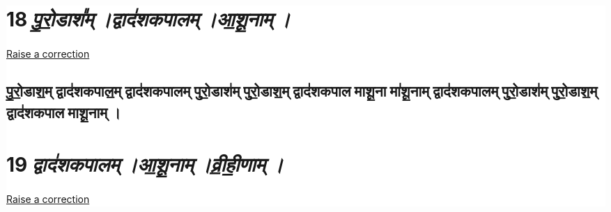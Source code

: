 
# 18  _पु॒रो॒डाश᳚म् ।द्वाद॑शकपालम् ।आ॒शू॒नाम् ।_ #  



 [Raise a correction](https://github.com/hvram1/baraha2unicode/issues/new?title=Panchasat+-+TS+1.8.10.1+Vakhyam+-18&body=%E0%A4%AA%E0%A5%81%E0%A5%92%E0%A4%B0%E0%A5%8B%E0%A5%92%E0%A4%A1%E0%A4%BE%E0%A4%B6%E1%B3%9A%E0%A4%AE%E0%A5%8D+%E0%A5%A4%E0%A4%A6%E0%A5%8D%E0%A4%B5%E0%A4%BE%E0%A4%A6%E0%A5%91%E0%A4%B6%E0%A4%95%E0%A4%AA%E0%A4%BE%E0%A4%B2%E0%A4%AE%E0%A5%8D+%E0%A5%A4%E0%A4%86%E0%A5%92%E0%A4%B6%E0%A5%82%E0%A5%92%E0%A4%A8%E0%A4%BE%E0%A4%AE%E0%A5%8D+%E0%A5%A4%0A%0A%0A%E0%A4%AA%E0%A5%81%E0%A5%92%E0%A4%B0%E0%A5%8B%E0%A5%92%E0%A4%A1%E0%A4%BE%E0%A4%B6%E0%A5%92%E0%A4%AE%E0%A5%8D+%E0%A4%A6%E0%A5%8D%E0%A4%B5%E0%A4%BE%E0%A4%A6%E0%A5%91%E0%A4%B6%E0%A4%95%E0%A4%AA%E0%A4%BE%E0%A4%B2%E0%A5%92%E0%A4%AE%E0%A5%8D+%E0%A4%A6%E0%A5%8D%E0%A4%B5%E0%A4%BE%E0%A4%A6%E0%A5%91%E0%A4%B6%E0%A4%95%E0%A4%AA%E0%A4%BE%E0%A4%B2%E0%A4%AE%E0%A5%8D+%E0%A4%AA%E0%A5%81%E0%A4%B0%E0%A5%8B%E0%A5%92%E0%A4%A1%E0%A4%BE%E0%A4%B6%E0%A5%91%E0%A4%AE%E0%A5%8D+%E0%A4%AA%E0%A5%81%E0%A4%B0%E0%A5%8B%E0%A5%92%E0%A4%A1%E0%A4%BE%E0%A4%B6%E0%A5%92%E0%A4%AE%E0%A5%8D+%E0%A4%A6%E0%A5%8D%E0%A4%B5%E0%A4%BE%E0%A4%A6%E0%A5%91%E0%A4%B6%E0%A4%95%E0%A4%AA%E0%A4%BE%E0%A4%B2+%E0%A4%AE%E0%A4%BE%E0%A4%B6%E0%A5%82%E0%A5%92%E0%A4%A8%E0%A4%BE+%E0%A4%AE%E0%A4%BE%E0%A5%91%E0%A4%B6%E0%A5%82%E0%A5%92%E0%A4%A8%E0%A4%BE%E0%A4%AE%E0%A5%8D+%E0%A4%A6%E0%A5%8D%E0%A4%B5%E0%A4%BE%E0%A4%A6%E0%A5%91%E0%A4%B6%E0%A4%95%E0%A4%AA%E0%A4%BE%E0%A4%B2%E0%A4%AE%E0%A5%8D+%E0%A4%AA%E0%A5%81%E0%A4%B0%E0%A5%8B%E0%A5%92%E0%A4%A1%E0%A4%BE%E0%A4%B6%E0%A5%91%E0%A4%AE%E0%A5%8D+%E0%A4%AA%E0%A5%81%E0%A4%B0%E0%A5%8B%E0%A5%92%E0%A4%A1%E0%A4%BE%E0%A4%B6%E0%A5%92%E0%A4%AE%E0%A5%8D+%E0%A4%A6%E0%A5%8D%E0%A4%B5%E0%A4%BE%E0%A4%A6%E0%A5%91%E0%A4%B6%E0%A4%95%E0%A4%AA%E0%A4%BE%E0%A4%B2+%E0%A4%AE%E0%A4%BE%E0%A4%B6%E0%A5%82%E0%A5%92%E0%A4%A8%E0%A4%BE%E0%A4%AE%E0%A5%8D+%E0%A5%A4&labels=%E0%A4%A4%E0%A5%88%E0%A4%A4%E0%A5%8D%E0%A4%B0%E0%A4%BF%E0%A4%AF+%E0%A4%B8%E0%A4%82%E0%A4%B8%E0%A4%BF%E0%A4%A4%E0%A4%BE+%E0%A4%98%E0%A4%A8+%E0%A4%AA%E0%A4%BE%E0%A4%A0)

## पु॒रो॒डाश॒म् द्वाद॑शकपाल॒म् द्वाद॑शकपालम् पुरो॒डाश॑म् पुरो॒डाश॒म् द्वाद॑शकपाल माशू॒ना मा॑शू॒नाम् द्वाद॑शकपालम् पुरो॒डाश॑म् पुरो॒डाश॒म् द्वाद॑शकपाल माशू॒नाम् । ##


# 19  _द्वाद॑शकपालम् ।आ॒शू॒नाम् ।व्री॒ही॒णाम् ।_ #  



 [Raise a correction](https://github.com/hvram1/baraha2unicode/issues/new?title=Panchasat+-+TS+1.8.10.1+Vakhyam+-19&body=%E0%A4%A6%E0%A5%8D%E0%A4%B5%E0%A4%BE%E0%A4%A6%E0%A5%91%E0%A4%B6%E0%A4%95%E0%A4%AA%E0%A4%BE%E0%A4%B2%E0%A4%AE%E0%A5%8D+%E0%A5%A4%E0%A4%86%E0%A5%92%E0%A4%B6%E0%A5%82%E0%A5%92%E0%A4%A8%E0%A4%BE%E0%A4%AE%E0%A5%8D+%E0%A5%A4%E0%A4%B5%E0%A5%8D%E0%A4%B0%E0%A5%80%E0%A5%92%E0%A4%B9%E0%A5%80%E0%A5%92%E0%A4%A3%E0%A4%BE%E0%A4%AE%E0%A5%8D+%E0%A5%A4%0A%0A%0A%E0%A4%A6%E0%A5%8D%E0%A4%B5%E0%A4%BE%E0%A4%A6%E0%A5%91%E0%A4%B6%E0%A4%95%E0%A4%AA%E0%A4%BE%E0%A4%B2+%E0%A4%AE%E0%A4%BE%E0%A4%B6%E0%A5%82%E0%A5%92%E0%A4%A8%E0%A4%BE+%E0%A4%AE%E0%A4%BE%E0%A5%91%E0%A4%B6%E0%A5%82%E0%A5%92%E0%A4%A8%E0%A4%BE%E0%A4%AE%E0%A5%8D+%E0%A4%A6%E0%A5%8D%E0%A4%B5%E0%A4%BE%E0%A4%A6%E0%A5%91%E0%A4%B6%E0%A4%95%E0%A4%AA%E0%A4%BE%E0%A4%B2%E0%A5%92%E0%A4%AE%E0%A5%8D+%E0%A4%A6%E0%A5%8D%E0%A4%B5%E0%A4%BE%E0%A4%A6%E0%A5%91%E0%A4%B6%E0%A4%95%E0%A4%AA%E0%A4%BE%E0%A4%B2+%E0%A4%AE%E0%A4%BE%E0%A4%B6%E0%A5%82%E0%A5%92%E0%A4%A8%E0%A4%BE%E0%A4%82+%E0%A5%85%E0%A4%B5%E0%A5%8D%E0%A4%B0%E0%A5%80%E0%A5%91%E0%A4%B9%E0%A5%80%E0%A5%92%E0%A4%A3%E0%A4%BE%E0%A4%82+%E0%A5%85%E0%A4%B5%E0%A5%8D%E0%A4%B0%E0%A5%80%E0%A5%91%E0%A4%B9%E0%A5%80%E0%A5%92%E0%A4%A3%E0%A4%BE+%E0%A4%AE%E0%A4%BE%E0%A5%91%E0%A4%B6%E0%A5%82%E0%A5%92%E0%A4%A8%E0%A4%BE%E0%A4%AE%E0%A5%8D+%E0%A4%A6%E0%A5%8D%E0%A4%B5%E0%A4%BE%E0%A4%A6%E0%A5%91%E0%A4%B6%E0%A4%95%E0%A4%AA%E0%A4%BE%E0%A4%B2%E0%A5%92%E0%A4%AE%E0%A5%8D+%E0%A4%A6%E0%A5%8D%E0%A4%B5%E0%A4%BE%E0%A4%A6%E0%A5%91%E0%A4%B6%E0%A4%95%E0%A4%AA%E0%A4%BE%E0%A4%B2+%E0%A4%AE%E0%A4%BE%E0%A4%B6%E0%A5%82%E0%A5%92%E0%A4%A8%E0%A4%BE%E0%A4%82+%E0%A5%85%E0%A4%B5%E0%A5%8D%E0%A4%B0%E0%A5%80%E0%A5%91%E0%A4%B9%E0%A5%80%E0%A5%92%E0%A4%A3%E0%A4%BE%E0%A4%AE%E0%A5%8D+%E0%A5%A4&labels=%E0%A4%A4%E0%A5%88%E0%A4%A4%E0%A5%8D%E0%A4%B0%E0%A4%BF%E0%A4%AF+%E0%A4%B8%E0%A4%82%E0%A4%B8%E0%A4%BF%E0%A4%A4%E0%A4%BE+%E0%A4%98%E0%A4%A8+%E0%A4%AA%E0%A4%BE%E0%A4%A0)
